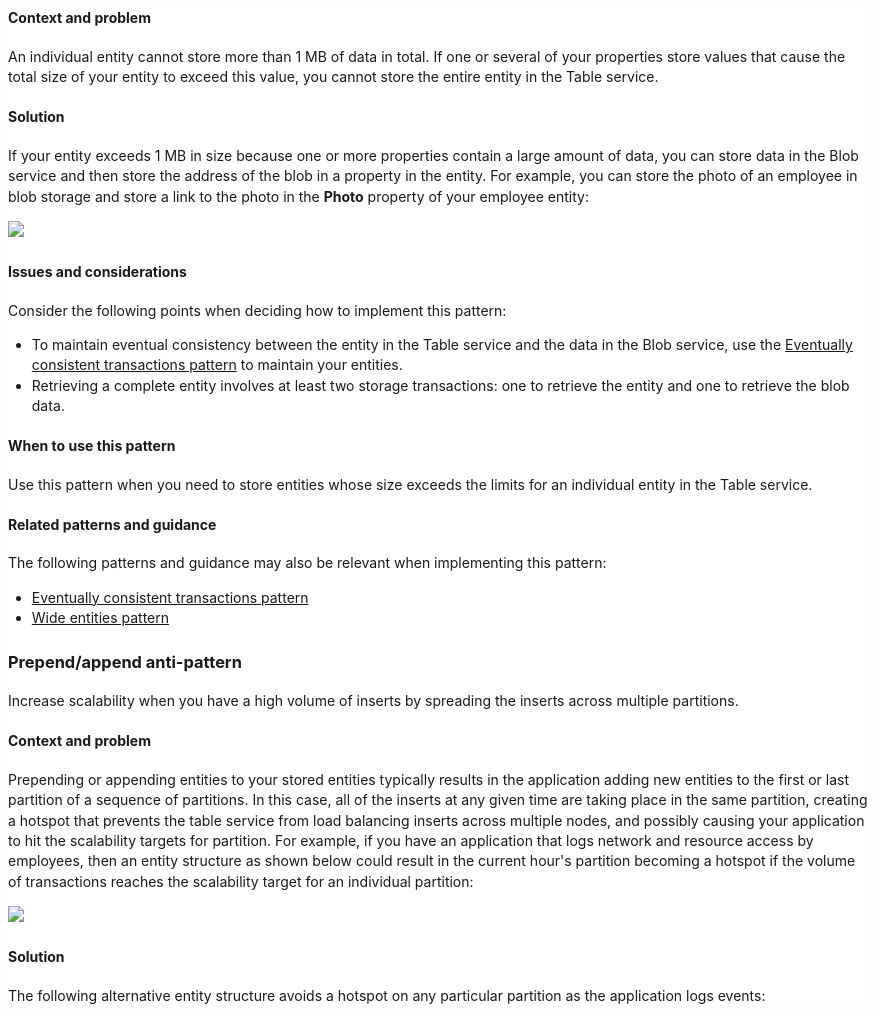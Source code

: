 #### Context and problem
An individual entity cannot store more than 1 MB of data in total. If one or several of your properties store values that cause the total size of your entity to exceed this value, you cannot store the entire entity in the Table service.  

#### Solution
If your entity exceeds 1 MB in size because one or more properties contain a large amount of data, you can store data in the Blob service and then store the address of the blob in a property in the entity. For example, you can store the photo of an employee in blob storage and store a link to the photo in the **Photo** property of your employee entity:  

![][25]

#### Issues and considerations
Consider the following points when deciding how to implement this pattern:  

* To maintain eventual consistency between the entity in the Table service and the data in the Blob service, use the [Eventually consistent transactions pattern](#eventually-consistent-transactions-pattern) to maintain your entities.
* Retrieving a complete entity involves at least two storage transactions: one to retrieve the entity and one to retrieve the blob data.  

#### When to use this pattern
Use this pattern when you need to store entities whose size exceeds the limits for an individual entity in the Table service.  

#### Related patterns and guidance
The following patterns and guidance may also be relevant when implementing this pattern:  

* [Eventually consistent transactions pattern](#eventually-consistent-transactions-pattern)  
* [Wide entities pattern](#wide-entities-pattern)

<a name="prepend-append-anti-pattern"></a>

### Prepend/append anti-pattern
Increase scalability when you have a high volume of inserts by spreading the inserts across multiple partitions.  

#### Context and problem
Prepending or appending entities to your stored entities typically results in the application adding new entities to the first or last partition of a sequence of partitions. In this case, all of the inserts at any given time are taking place in the same partition, creating a hotspot that prevents the table service from load balancing inserts across multiple nodes, and possibly causing your application to hit the scalability targets for partition. For example, if you have an application that logs network and resource access by employees, then an entity structure as shown below could result in the current hour's partition becoming a hotspot if the volume of transactions reaches the scalability target for an individual partition:  

![][26]

#### Solution
The following alternative entity structure avoids a hotspot on any particular partition as the application logs events:  


[1]: ./media/storage-table-design-guide/storage-table-design-IMAGE01.png
[2]: ./media/storage-table-design-guide/storage-table-design-IMAGE02.png
[3]: ./media/storage-table-design-guide/storage-table-design-IMAGE03.png
[4]: ./media/storage-table-design-guide/storage-table-design-IMAGE04.png
[5]: ./media/storage-table-design-guide/storage-table-design-IMAGE05.png
[6]: ./media/storage-table-design-guide/storage-table-design-IMAGE06.png
[7]: ./media/storage-table-design-guide/storage-table-design-IMAGE07.png
[8]: ./media/storage-table-design-guide/storage-table-design-IMAGE08.png
[9]: ./media/storage-table-design-guide/storage-table-design-IMAGE09.png
[10]: ./media/storage-table-design-guide/storage-table-design-IMAGE10.png
[11]: ./media/storage-table-design-guide/storage-table-design-IMAGE11.png
[12]: ./media/storage-table-design-guide/storage-table-design-IMAGE12.png
[13]: ./media/storage-table-design-guide/storage-table-design-IMAGE13.png
[14]: ./media/storage-table-design-guide/storage-table-design-IMAGE14.png
[15]: ./media/storage-table-design-guide/storage-table-design-IMAGE15.png
[16]: ./media/storage-table-design-guide/storage-table-design-IMAGE16.png
[17]: ./media/storage-table-design-guide/storage-table-design-IMAGE17.png
[18]: ./media/storage-table-design-guide/storage-table-design-IMAGE18.png
[19]: ./media/storage-table-design-guide/storage-table-design-IMAGE19.png
[20]: ./media/storage-table-design-guide/storage-table-design-IMAGE20.png
[21]: ./media/storage-table-design-guide/storage-table-design-IMAGE21.png
[22]: ./media/storage-table-design-guide/storage-table-design-IMAGE22.png
[23]: ./media/storage-table-design-guide/storage-table-design-IMAGE23.png
[24]: ./media/storage-table-design-guide/storage-table-design-IMAGE24.png
[25]: ./media/storage-table-design-guide/storage-table-design-IMAGE25.png
[26]: ./media/storage-table-design-guide/storage-table-design-IMAGE26.png
[27]: ./media/storage-table-design-guide/storage-table-design-IMAGE27.png
[28]: ./media/storage-table-design-guide/storage-table-design-IMAGE28.png
[29]: ./media/storage-table-design-guide/storage-table-design-IMAGE29.png